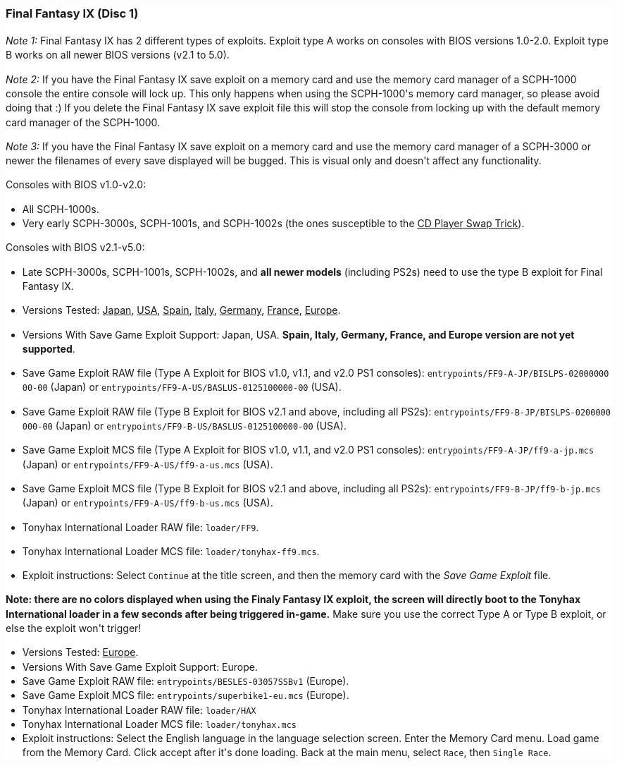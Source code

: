 ### Final Fantasy IX (Disc 1)

_Note 1:_ Final Fantasy IX has 2 different types of exploits. Exploit type A works on consoles with BIOS versions 1.0-2.0. Exploit type B works on all newer BIOS versions (v2.1 to 5.0). 

_Note 2:_ If you have the Final Fantasy IX save exploit on a memory card and use the memory card manager of a SCPH-1000 console the entire console will lock up. This only happens when using the SCPH-1000's memory card manager, so please avoid doing that :) If you delete the Final Fantasy IX save exploit file this will stop the console from locking up with the default memory card manager of the SCPH-1000.

_Note 3:_ If you have the Final Fantasy IX save exploit on a memory card and use the memory card manager of a SCPH-3000 or newer the filenames of every save displayed will be bugged. This is visual only and doesn't affect any functionality.

Consoles with BIOS v1.0-v2.0:

* All SCPH-1000s.
* Very early SCPH-3000s, SCPH-1001s, and SCPH-1002s (the ones susceptible to the [CD Player Swap Trick](#cd-player-swap-trick)).

Consoles with BIOS v2.1-v5.0:

* Late SCPH-3000s, SCPH-1001s, SCPH-1002s, and **all newer models** (including PS2s) need to use the type B exploit for Final Fantasy IX.

* Versions Tested: [Japan](http://redump.org/disc/1968/), [USA](http://redump.org/disc/73/), [Spain](http://redump.org/disc/1113/), [Italy](http://redump.org/disc/2714/), [Germany](http://redump.org/disc/737/), [France](http://redump.org/disc/2455/), [Europe](http://redump.org/disc/2371/).
* Versions With Save Game Exploit Support: Japan, USA. **Spain, Italy, Germany, France, and Europe version are not yet supported**.
* Save Game Exploit RAW file (Type A Exploit for BIOS v1.0, v1.1, and v2.0 PS1 consoles): `entrypoints/FF9-A-JP/BISLPS-0200000000-00` (Japan) or `entrypoints/FF9-A-US/BASLUS-0125100000-00` (USA).
* Save Game Exploit RAW file (Type B Exploit for BIOS v2.1 and above, including all PS2s): `entrypoints/FF9-B-JP/BISLPS-0200000000-00` (Japan)  or `entrypoints/FF9-B-US/BASLUS-0125100000-00` (USA).
* Save Game Exploit MCS file (Type A Exploit for BIOS v1.0, v1.1, and v2.0 PS1 consoles): `entrypoints/FF9-A-JP/ff9-a-jp.mcs` (Japan) or `entrypoints/FF9-A-US/ff9-a-us.mcs` (USA).
* Save Game Exploit MCS file (Type B Exploit for BIOS v2.1 and above, including all PS2s): `entrypoints/FF9-B-JP/ff9-b-jp.mcs` (Japan) or `entrypoints/FF9-A-US/ff9-b-us.mcs` (USA).
* Tonyhax International Loader RAW file: `loader/FF9`.
* Tonyhax International Loader MCS file: `loader/tonyhax-ff9.mcs`.
* Exploit instructions: Select `Continue` at the title screen, and then the memory card with the _Save Game Exploit_ file. 

**Note: there are no colors displayed when using the Finaly Fantasy IX exploit, the screen will directly boot to the Tonyhax International loader in a few seconds after being triggered in-game.** Make sure you use the correct Type A or Type B exploit, or else the exploit won't trigger!

* Versions Tested: [Europe](http://redump.org/disc/7824/).
* Versions With Save Game Exploit Support: Europe.
* Save Game Exploit RAW file: `entrypoints/BESLES-03057SSBv1` (Europe).
* Save Game Exploit MCS file: `entrypoints/superbike1-eu.mcs` (Europe).
* Tonyhax International Loader RAW file: `loader/HAX`
* Tonyhax International Loader MCS file: `loader/tonyhax.mcs`
* Exploit instructions: Select the English language in the language selection screen. Enter the Memory Card menu. Load game from the Memory Card. Click accept after it's done loading. Back at the main menu, select `Race`, then `Single Race`.
